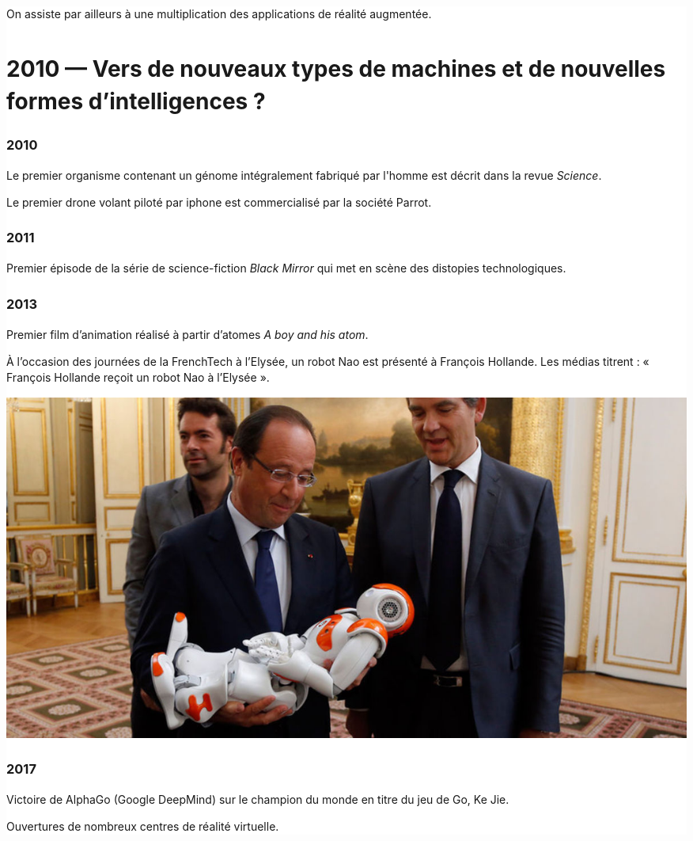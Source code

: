 On assiste par ailleurs à une multiplication des applications de réalité augmentée.



# 2010 — Vers de nouveaux types de machines et de nouvelles formes d’intelligences ?

### 2010

Le premier organisme contenant un génome intégralement fabriqué par l'homme est décrit dans la revue _Science_.

Le premier drone volant piloté par iphone est commercialisé par la société Parrot.

### 2011

Premier épisode de la série de science-fiction _Black Mirror_ qui met en scène des distopies technologiques.

### 2013

Premier film d’animation réalisé à partir d’atomes _A boy and his atom_.

À l’occasion des journées de la FrenchTech à l’Elysée, un robot Nao est présenté à François Hollande. Les médias titrent : « François Hollande reçoit un robot Nao à l’Elysée ».

![](img/nao_hollande.jpg)

### 2017

Victoire de AlphaGo (Google DeepMind) sur le champion du monde en titre du jeu de Go, Ke Jie.

Ouvertures de nombreux centres de réalité virtuelle.



